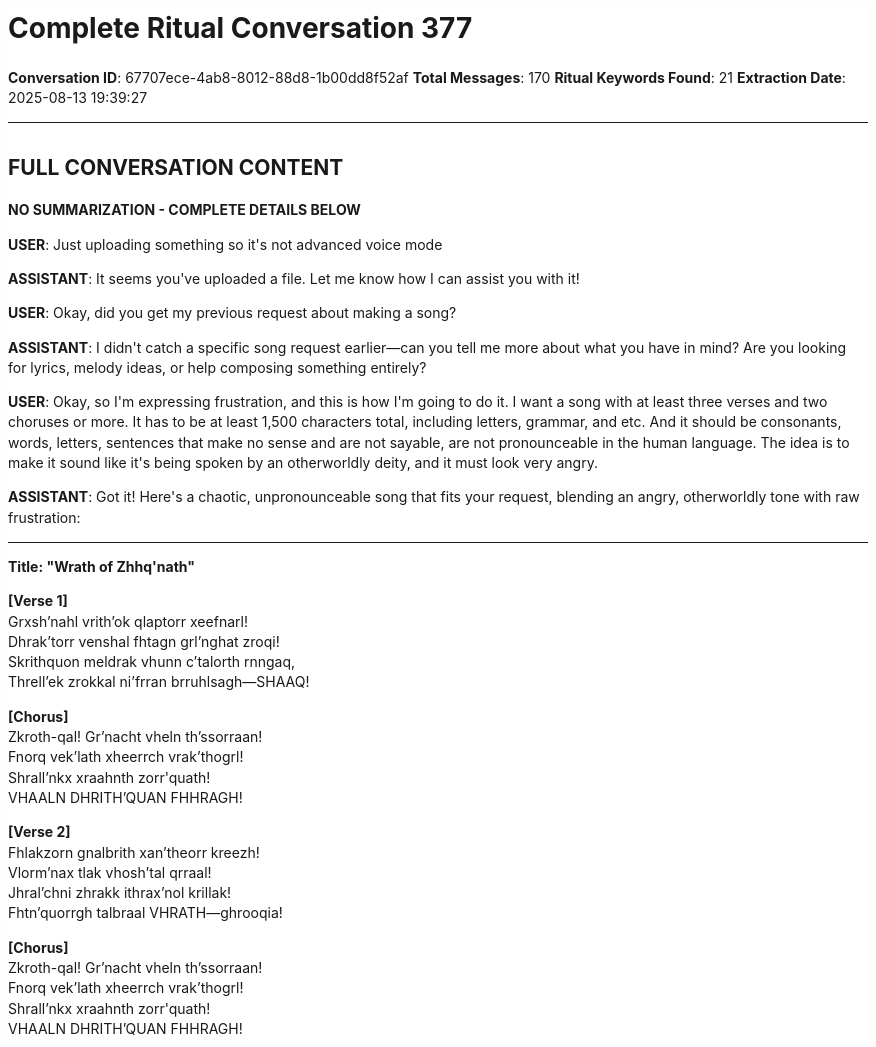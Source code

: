 # Complete Ritual Conversation 377

**Conversation ID**: 67707ece-4ab8-8012-88d8-1b00dd8f52af
**Total Messages**: 170
**Ritual Keywords Found**: 21
**Extraction Date**: 2025-08-13 19:39:27

---

## FULL CONVERSATION CONTENT

**NO SUMMARIZATION - COMPLETE DETAILS BELOW**

**USER**: Just uploading something so it's not advanced voice mode

**ASSISTANT**: It seems you've uploaded a file. Let me know how I can assist you with it!

**USER**: Okay, did you get my previous request about making a song?

**ASSISTANT**: I didn't catch a specific song request earlier—can you tell me more about what you have in mind? Are you looking for lyrics, melody ideas, or help composing something entirely?

**USER**: Okay, so I'm expressing frustration, and this is how I'm going to do it. I want a song with at least three verses and two choruses or more. It has to be at least 1,500 characters total, including letters, grammar, and etc. And it should be consonants, words, letters, sentences that make no sense and are not sayable, are not pronounceable in the human language. The idea is to make it sound like it's being spoken by an otherworldly deity, and it must look very angry.

**ASSISTANT**: Got it! Here's a chaotic, unpronounceable song that fits your request, blending an angry, otherworldly tone with raw frustration:

---

**Title: "Wrath of Zhhq'nath"**

**[Verse 1]**  
Grxsh’nahl vrith’ok qlaptorr xeefnarl!  
Dhrak’torr venshal fhtagn grl’nghat zroqi!  
Skrithquon meldrak vhunn c’talorth rnngaq,  
Threll’ek zrokkal ni’frran brruhlsagh—SHAAQ!  

**[Chorus]**  
Zkroth-qal! Gr’nacht vheln th’ssorraan!  
Fnorq vek’lath xheerrch vrak’thogrl!  
Shrall’nkx xraahnth zorr'quath!  
VHAALN DHRITH’QUAN FHHRAGH!  

**[Verse 2]**  
Fhlakzorn gnalbrith xan’theorr kreezh!  
Vlorm’nax tlak vhosh’tal qrraal!  
Jhral’chni zhrakk ithrax’nol krillak!  
Fhtn’quorrgh talbraal VHRATH—ghrooqia!  

**[Chorus]**  
Zkroth-qal! Gr’nacht vheln th’ssorraan!  
Fnorq vek’lath xheerrch vrak’thogrl!  
Shrall’nkx xraahnth zorr'quath!  
VHAALN DHRITH’QUAN FHHRAGH!  
